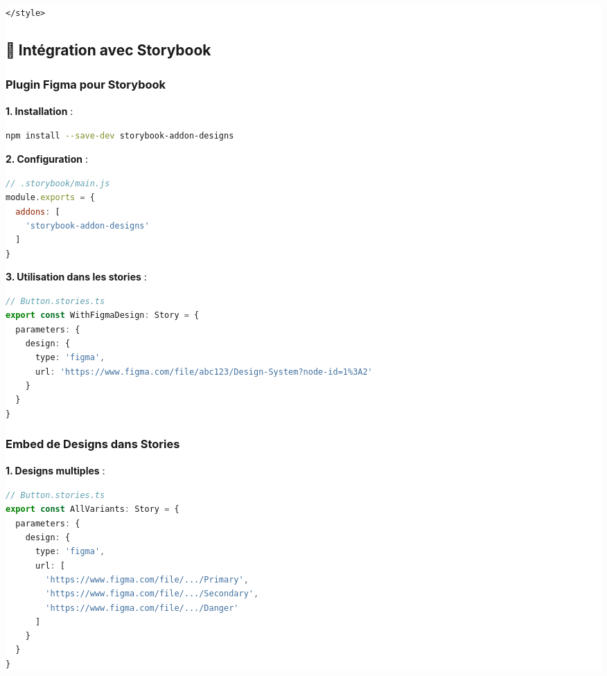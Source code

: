 ```vue
</style>
```

## 🔌 Intégration avec Storybook

### Plugin Figma pour Storybook

**1. Installation** :
```bash
npm install --save-dev storybook-addon-designs
```

**2. Configuration** :
```javascript
// .storybook/main.js
module.exports = {
  addons: [
    'storybook-addon-designs'
  ]
}
```

**3. Utilisation dans les stories** :
```typescript
// Button.stories.ts
export const WithFigmaDesign: Story = {
  parameters: {
    design: {
      type: 'figma',
      url: 'https://www.figma.com/file/abc123/Design-System?node-id=1%3A2'
    }
  }
}
```

### Embed de Designs dans Stories

**1. Designs multiples** :
```typescript
// Button.stories.ts
export const AllVariants: Story = {
  parameters: {
    design: {
      type: 'figma',
      url: [
        'https://www.figma.com/file/.../Primary',
        'https://www.figma.com/file/.../Secondary',
        'https://www.figma.com/file/.../Danger'
      ]
    }
  }
}
```
